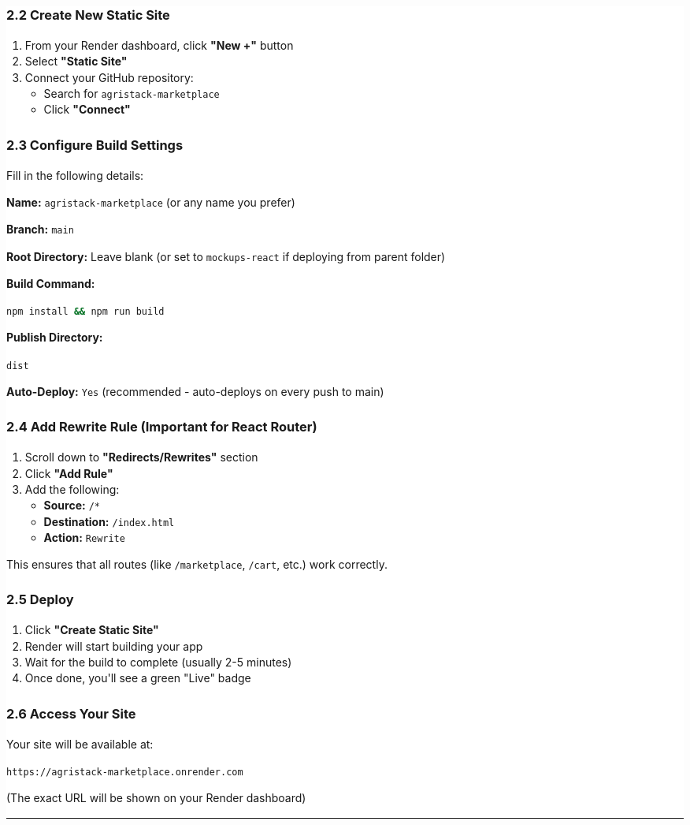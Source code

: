 ### 2.2 Create New Static Site

1. From your Render dashboard, click **"New +"** button
2. Select **"Static Site"**
3. Connect your GitHub repository:
   - Search for `agristack-marketplace`
   - Click **"Connect"**

### 2.3 Configure Build Settings

Fill in the following details:

**Name:** `agristack-marketplace` (or any name you prefer)

**Branch:** `main`

**Root Directory:** Leave blank (or set to `mockups-react` if deploying from parent folder)

**Build Command:**
```bash
npm install && npm run build
```

**Publish Directory:**
```bash
dist
```

**Auto-Deploy:** `Yes` (recommended - auto-deploys on every push to main)

### 2.4 Add Rewrite Rule (Important for React Router)

1. Scroll down to **"Redirects/Rewrites"** section
2. Click **"Add Rule"**
3. Add the following:
   - **Source:** `/*`
   - **Destination:** `/index.html`
   - **Action:** `Rewrite`

This ensures that all routes (like `/marketplace`, `/cart`, etc.) work correctly.

### 2.5 Deploy

1. Click **"Create Static Site"**
2. Render will start building your app
3. Wait for the build to complete (usually 2-5 minutes)
4. Once done, you'll see a green "Live" badge

### 2.6 Access Your Site

Your site will be available at:
```
https://agristack-marketplace.onrender.com
```

(The exact URL will be shown on your Render dashboard)

---